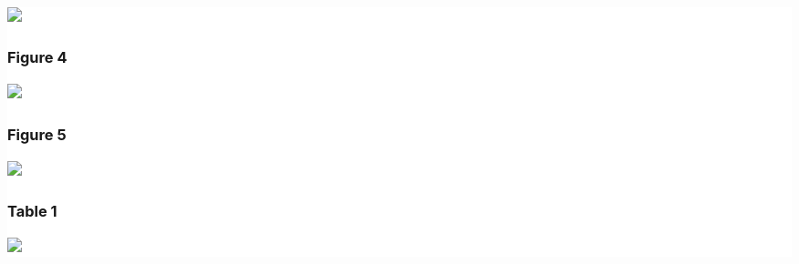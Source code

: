 ![](/Users/isabella/Desktop/assignmentY3/csc320/presentation/figure3.png)

### Figure 4

![](/Users/isabella/Desktop/assignmentY3/csc320/presentation/figure4.png)

### Figure 5

![](/Users/isabella/Desktop/assignmentY3/csc320/presentation/figure5.png)

### Table 1

![](/Users/isabella/Desktop/assignmentY3/csc320/presentation/table1.png)